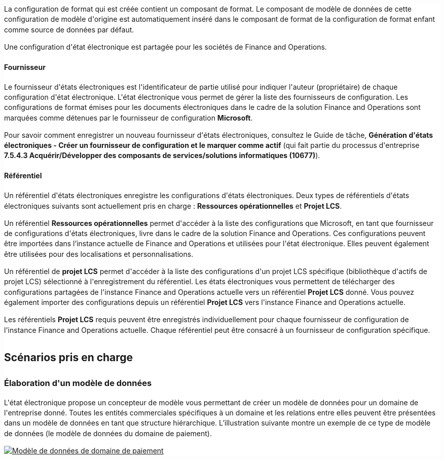 La configuration de format qui est créée contient un composant de format. Le composant de modèle de données de cette configuration de modèle d'origine est automatiquement inséré dans le composant de format de la configuration de format enfant comme source de données par défaut.

Une configuration d'état électronique est partagée pour les sociétés de Finance and Operations.

#### <a name="provider"></a>Fournisseur

Le fournisseur d'états électroniques est l'identificateur de partie utilisé pour indiquer l'auteur (propriétaire) de chaque configuration d'état électronique. L'état électronique vous permet de gérer la liste des fournisseurs de configuration. Les configurations de format émises pour les documents électroniques dans le cadre de la solution Finance and Operations sont marquées comme détenues par le fournisseur de configuration **Microsoft**.

Pour savoir comment enregistrer un nouveau fournisseur d'états électroniques, consultez le Guide de tâche, **Génération d'états électroniques - Créer un fournisseur de configuration et le marquer comme actif** (qui fait partie du processus d'entreprise **7.5.4.3 Acquérir/Développer des composants de services/solutions informatiques (10677)**).

#### <a name="repository"></a>Référentiel

Un référentiel d'états électroniques enregistre les configurations d'états électroniques. Deux types de référentiels d'états électroniques suivants sont actuellement pris en charge : **Ressources opérationnelles** et **Projet LCS**.

Un référentiel **Ressources opérationnelles** permet d'accéder à la liste des configurations que Microsoft, en tant que fournisseur de configurations d'états électroniques, livre dans le cadre de la solution Finance and Operations. Ces configurations peuvent être importées dans l’instance actuelle de Finance and Operations et utilisées pour l'état électronique. Elles peuvent également être utilisées pour des localisations et personnalisations.

Un référentiel de **projet LCS** permet d'accéder à la liste des configurations d'un projet LCS spécifique (bibliothèque d'actifs de projet LCS) sélectionné à l'enregistrement du référentiel. Les états électroniques vous permettent de télécharger des configurations partagées de l'instance Finance and Operations actuelle vers un référentiel **Projet LCS** donné. Vous pouvez également importer des configurations depuis un référentiel **Projet LCS** vers l'instance Finance and Operations actuelle.

Les référentiels **Projet LCS** requis peuvent être enregistrés individuellement pour chaque fournisseur de configuration de l'instance Finance and Operations actuelle. Chaque référentiel peut être consacré à un fournisseur de configuration spécifique.

## <a name="supported-scenarios"></a>Scénarios pris en charge
### <a name="building-a-data-model"></a>Élaboration d'un modèle de données

L'état électronique propose un concepteur de modèle vous permettant de créer un modèle de données pour un domaine de l'entreprise donné. Toutes les entités commerciales spécifiques à un domaine et les relations entre elles peuvent être présentées dans un modèle de données en tant que structure hiérarchique. L’illustration suivante montre un exemple de ce type de modèle de données (le modèle de données du domaine de paiement). 

[![Modèle de données de domaine de paiement](./media/ER-overview-04.png)](./media/ER-overview-04.png)
